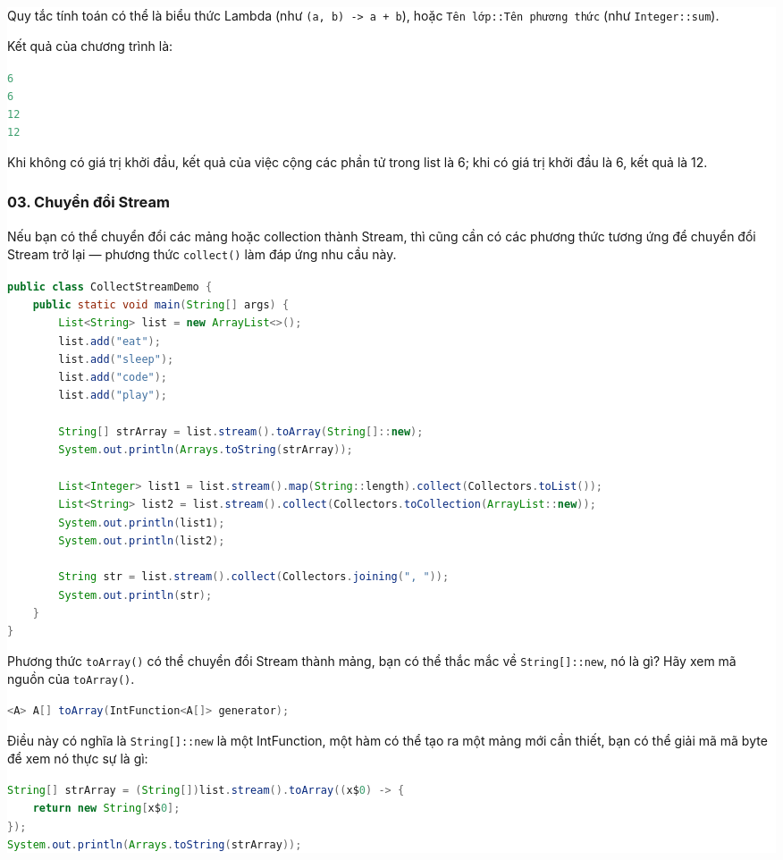 ```java
```

Quy tắc tính toán có thể là biểu thức Lambda (như `(a, b) -> a + b`), hoặc `Tên lớp::Tên phương thức` (như `Integer::sum`).

Kết quả của chương trình là:

```java
6
6
12
12
```

Khi không có giá trị khởi đầu, kết quả của việc cộng các phần tử trong list là 6; khi có giá trị khởi đầu là 6, kết quả là 12.

### 03. Chuyển đổi Stream

Nếu bạn có thể chuyển đổi các mảng hoặc collection thành Stream, thì cũng cần có các phương thức tương ứng để chuyển đổi Stream trở lại — phương thức `collect()` làm đáp ứng nhu cầu này.

```java
public class CollectStreamDemo {
    public static void main(String[] args) {
        List<String> list = new ArrayList<>();
        list.add("eat");
        list.add("sleep");
        list.add("code");
        list.add("play");

        String[] strArray = list.stream().toArray(String[]::new);
        System.out.println(Arrays.toString(strArray));

        List<Integer> list1 = list.stream().map(String::length).collect(Collectors.toList());
        List<String> list2 = list.stream().collect(Collectors.toCollection(ArrayList::new));
        System.out.println(list1);
        System.out.println(list2);

        String str = list.stream().collect(Collectors.joining(", "));
        System.out.println(str);
    }
}
```

Phương thức `toArray()` có thể chuyển đổi Stream thành mảng, bạn có thể thắc mắc về `String[]::new`, nó là gì? Hãy xem mã nguồn của `toArray()`.

```java
<A> A[] toArray(IntFunction<A[]> generator);
```

Điều này có nghĩa là `String[]::new` là một IntFunction, một hàm có thể tạo ra một mảng mới cần thiết, bạn có thể giải mã mã byte để xem nó thực sự là gì:

```java
String[] strArray = (String[])list.stream().toArray((x$0) -> {
    return new String[x$0];
});
System.out.println(Arrays.toString(strArray));
```
